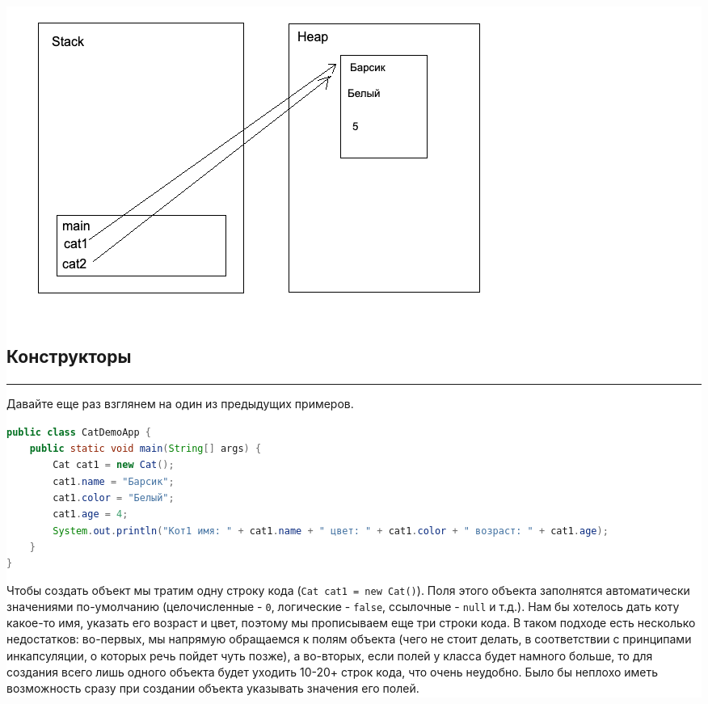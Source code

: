 ![](img/oop_ref_to_one.png)

## Конструкторы
***

Давайте еще раз взглянем на один из предыдущих примеров.

```java
public class CatDemoApp {
    public static void main(String[] args) {
        Cat cat1 = new Cat();
        cat1.name = "Барсик";
        cat1.color = "Белый";
        cat1.age = 4;
        System.out.println("Кот1 имя: " + cat1.name + " цвет: " + cat1.color + " возраст: " + cat1.age);
    }
}
```

Чтобы создать объект мы тратим одну строку кода (`Cat cat1 = new Cat()`). Поля этого объекта заполнятся автоматически 
значениями по-умолчанию (целочисленные - `0`, логические - `false`, ссылочные - `null` и т.д.). Нам бы хотелось дать коту 
какое-то имя, указать его возраст и цвет, поэтому мы прописываем еще три строки кода. В таком подходе есть несколько 
недостатков: во-первых, мы напрямую обращаемся к полям объекта (чего не стоит делать, в соответствии с принципами 
инкапсуляции, о которых речь пойдет чуть позже), а во-вторых, если полей у класса будет намного больше, то для создания 
всего лишь одного объекта будет уходить 10-20+ строк кода, что очень неудобно. Было бы неплохо иметь возможность сразу 
при создании объекта указывать значения его полей.
